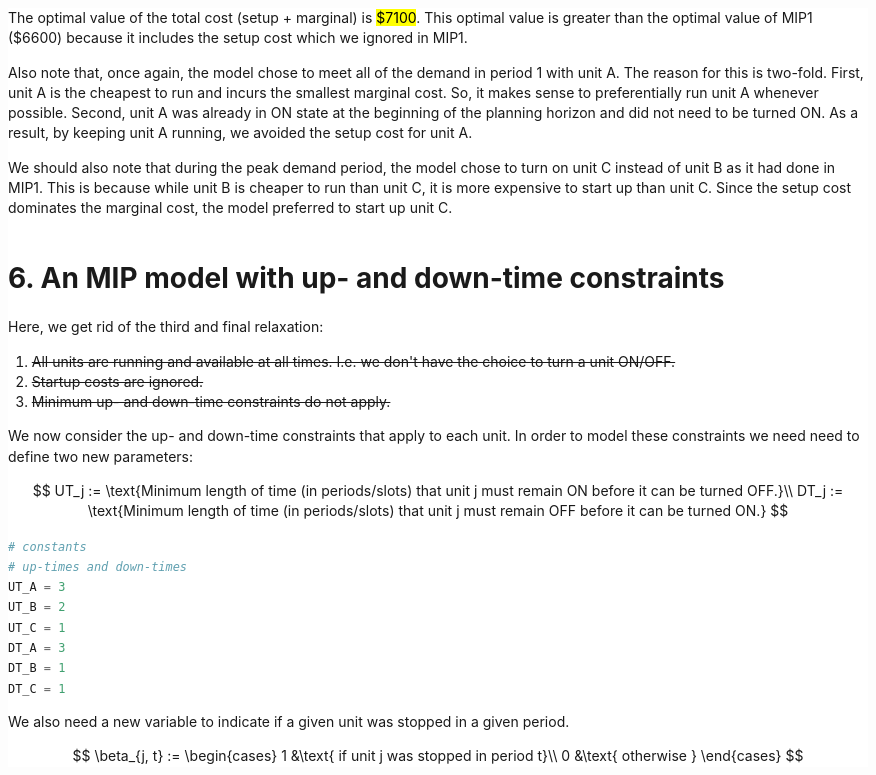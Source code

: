 

The optimal value of the total cost (setup + marginal) is <mark> $7100</mark>. This optimal value is greater than the optimal value of MIP1 (\$6600) because it includes the setup cost which we ignored in MIP1.
    
Also note that, once again, the model chose to meet all of the demand in period 1 with unit A. The reason for this is two-fold. First, unit A is the cheapest to run and incurs the smallest marginal cost. So, it makes sense to preferentially run unit A whenever possible. Second, unit A was already in ON state at the beginning of the planning horizon and did not need to be turned ON. As a result, by keeping unit A running, we avoided the setup cost for unit A.

We should also note that during the peak demand period, the model chose to turn on unit C instead of unit B as it had done in MIP1. This is because while unit B is cheaper to run than unit C, it is more expensive to start up than unit C. Since the setup cost dominates the marginal cost, the model preferred to start up unit C.

# 6. An MIP model with up- and down-time constraints<a class="anchor" id="An_MIP_model_with_up_and_down_time_constraints"></a>

Here, we get rid of the third and final relaxation:
1. ~~All units are running and available at all times. I.e. we don't have the choice to turn a unit ON/OFF.~~
2. ~~Startup costs are ignored.~~
3. ~~Minimum up- and down-time constraints do not apply.~~

We now consider the up- and down-time constraints that apply to each unit. In order to model these constraints we need need to define two new parameters:

$$
UT_j := \text{Minimum length of time (in periods/slots) that unit j must remain ON before it can be turned OFF.}\\
DT_j := \text{Minimum length of time (in periods/slots) that unit j must remain OFF before it can be turned ON.}
$$


```python
# constants
# up-times and down-times
UT_A = 3
UT_B = 2
UT_C = 1
DT_A = 3
DT_B = 1
DT_C = 1
```

We also need a new variable to indicate if a given unit was stopped in a given period.

$$
\beta_{j, t} :=
\begin{cases}
   1 &\text{   if unit j was stopped in period t}\\
   0 &\text{   otherwise }
\end{cases}
$$

